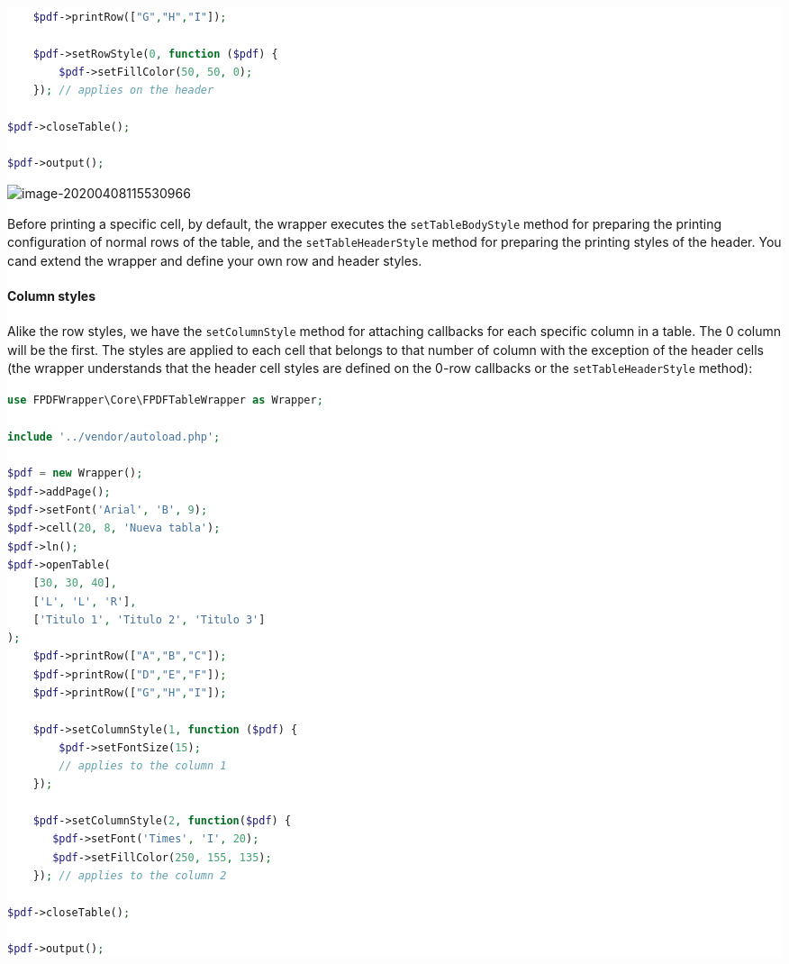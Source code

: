 ```php
	$pdf->printRow(["G","H","I"]);

	$pdf->setRowStyle(0, function ($pdf) {
    	$pdf->setFillColor(50, 50, 0);
    }); // applies on the header

$pdf->closeTable();

$pdf->output();
```

![image-20200408115530966](C:\Users\lucas\AppData\Roaming\Typora\typora-user-images\image-20200408115530966.png)

Before printing a specific cell, by default, the wrapper executes the `setTableBodyStyle` method for preparing the printing configuration of normal rows of the table, and the `setTableHeaderStyle` method for preparing the printing styles of the header. You cand extend the wrapper and define your own row and header styles.

#### Column styles

Alike the row styles, we have the `setColumnStyle` method for attaching callbacks for each specific column in a table. The 0 column will be the first. The styles are applied to each cell that belongs to that number of column with the exception of the header cells (the wrapper understands that the header cell styles are defined on the 0-row callbacks or the `setTableHeaderStyle` method):

```php
use FPDFWrapper\Core\FPDFTableWrapper as Wrapper;

include '../vendor/autoload.php';

$pdf = new Wrapper();
$pdf->addPage();
$pdf->setFont('Arial', 'B', 9);
$pdf->cell(20, 8, 'Nueva tabla');
$pdf->ln();
$pdf->openTable(
    [30, 30, 40], 
    ['L', 'L', 'R'], 
    ['Titulo 1', 'Titulo 2', 'Titulo 3']
);
	$pdf->printRow(["A","B","C"]);
	$pdf->printRow(["D","E","F"]);
	$pdf->printRow(["G","H","I"]);

	$pdf->setColumnStyle(1, function ($pdf) {
    	$pdf->setFontSize(15);
        // applies to the column 1
    });

	$pdf->setColumnStyle(2, function($pdf) {
       $pdf->setFont('Times', 'I', 20);
       $pdf->setFillColor(250, 155, 135);
    }); // applies to the column 2

$pdf->closeTable();

$pdf->output();
```
